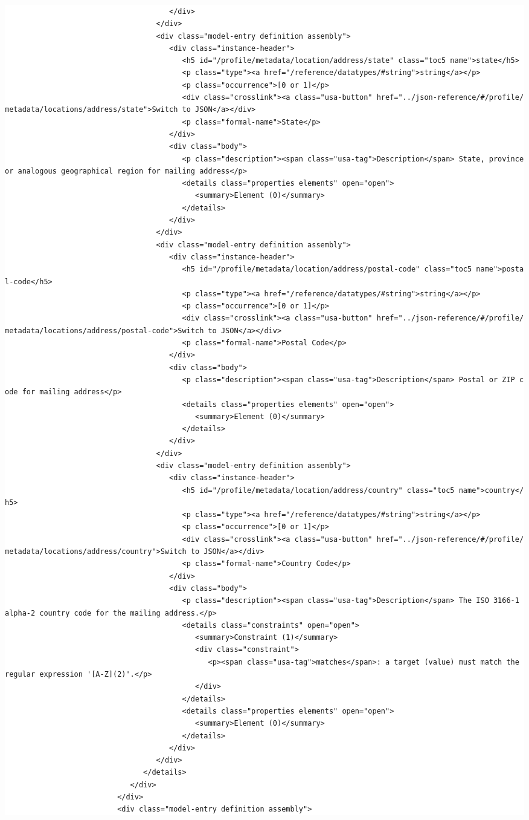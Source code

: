                                           </div>
                                       </div>
                                       <div class="model-entry definition assembly">
                                          <div class="instance-header">
                                             <h5 id="/profile/metadata/location/address/state" class="toc5 name">state</h5>
                                             <p class="type"><a href="/reference/datatypes/#string">string</a></p>
                                             <p class="occurrence">[0 or 1]</p>
                                             <div class="crosslink"><a class="usa-button" href="../json-reference/#/profile/metadata/locations/address/state">Switch to JSON</a></div>
                                             <p class="formal-name">State</p>
                                          </div>
                                          <div class="body">
                                             <p class="description"><span class="usa-tag">Description</span> State, province or analogous geographical region for mailing address</p>
                                             <details class="properties elements" open="open">
                                                <summary>Element (0)</summary>
                                             </details>
                                          </div>
                                       </div>
                                       <div class="model-entry definition assembly">
                                          <div class="instance-header">
                                             <h5 id="/profile/metadata/location/address/postal-code" class="toc5 name">postal-code</h5>
                                             <p class="type"><a href="/reference/datatypes/#string">string</a></p>
                                             <p class="occurrence">[0 or 1]</p>
                                             <div class="crosslink"><a class="usa-button" href="../json-reference/#/profile/metadata/locations/address/postal-code">Switch to JSON</a></div>
                                             <p class="formal-name">Postal Code</p>
                                          </div>
                                          <div class="body">
                                             <p class="description"><span class="usa-tag">Description</span> Postal or ZIP code for mailing address</p>
                                             <details class="properties elements" open="open">
                                                <summary>Element (0)</summary>
                                             </details>
                                          </div>
                                       </div>
                                       <div class="model-entry definition assembly">
                                          <div class="instance-header">
                                             <h5 id="/profile/metadata/location/address/country" class="toc5 name">country</h5>
                                             <p class="type"><a href="/reference/datatypes/#string">string</a></p>
                                             <p class="occurrence">[0 or 1]</p>
                                             <div class="crosslink"><a class="usa-button" href="../json-reference/#/profile/metadata/locations/address/country">Switch to JSON</a></div>
                                             <p class="formal-name">Country Code</p>
                                          </div>
                                          <div class="body">
                                             <p class="description"><span class="usa-tag">Description</span> The ISO 3166-1 alpha-2 country code for the mailing address.</p>
                                             <details class="constraints" open="open">
                                                <summary>Constraint (1)</summary>
                                                <div class="constraint">
                                                   <p><span class="usa-tag">matches</span>: a target (value) must match the regular expression '[A-Z](2)'.</p>
                                                </div>
                                             </details>
                                             <details class="properties elements" open="open">
                                                <summary>Element (0)</summary>
                                             </details>
                                          </div>
                                       </div>
                                    </details>
                                 </div>
                              </div>
                              <div class="model-entry definition assembly">